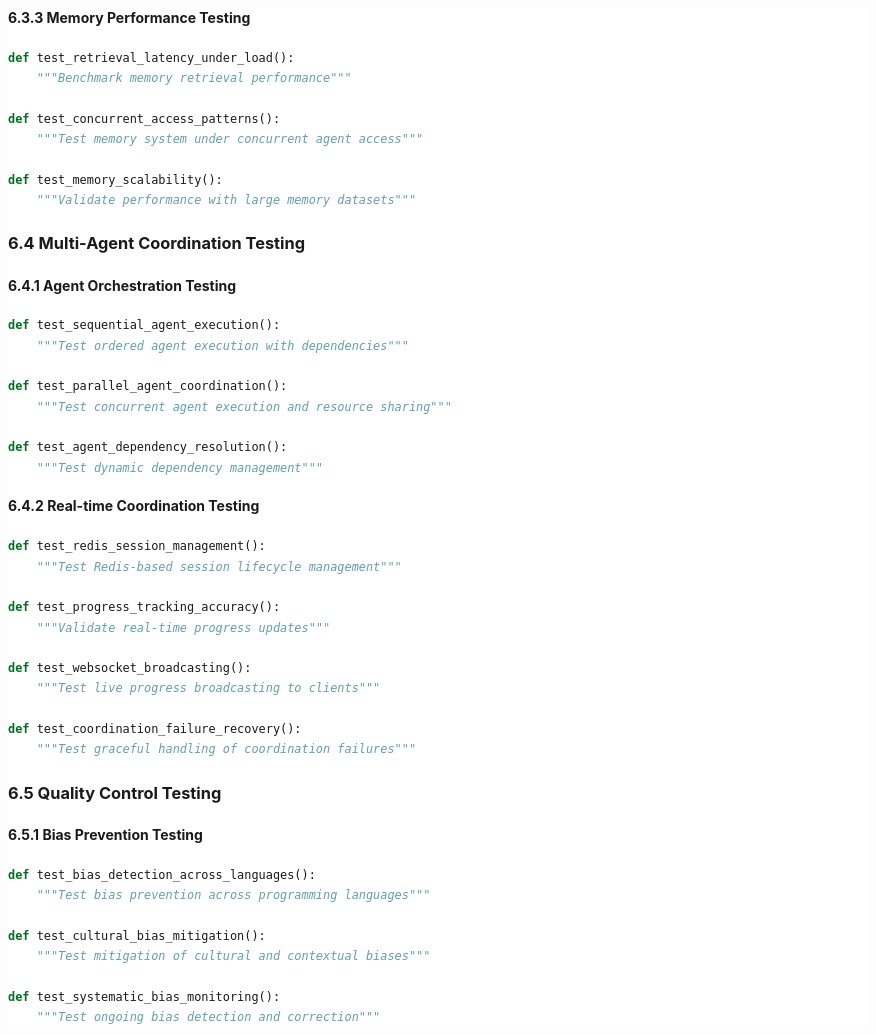 #### 6.3.3 Memory Performance Testing
```python
def test_retrieval_latency_under_load():
    """Benchmark memory retrieval performance"""
    
def test_concurrent_access_patterns():
    """Test memory system under concurrent agent access"""
    
def test_memory_scalability():
    """Validate performance with large memory datasets"""
```

### 6.4 Multi-Agent Coordination Testing

#### 6.4.1 Agent Orchestration Testing
```python
def test_sequential_agent_execution():
    """Test ordered agent execution with dependencies"""
    
def test_parallel_agent_coordination():
    """Test concurrent agent execution and resource sharing"""
    
def test_agent_dependency_resolution():
    """Test dynamic dependency management"""
```

#### 6.4.2 Real-time Coordination Testing
```python
def test_redis_session_management():
    """Test Redis-based session lifecycle management"""
    
def test_progress_tracking_accuracy():
    """Validate real-time progress updates"""
    
def test_websocket_broadcasting():
    """Test live progress broadcasting to clients"""
    
def test_coordination_failure_recovery():
    """Test graceful handling of coordination failures"""
```

### 6.5 Quality Control Testing

#### 6.5.1 Bias Prevention Testing
```python
def test_bias_detection_across_languages():
    """Test bias prevention across programming languages"""
    
def test_cultural_bias_mitigation():
    """Test mitigation of cultural and contextual biases"""
    
def test_systematic_bias_monitoring():
    """Test ongoing bias detection and correction"""
```
